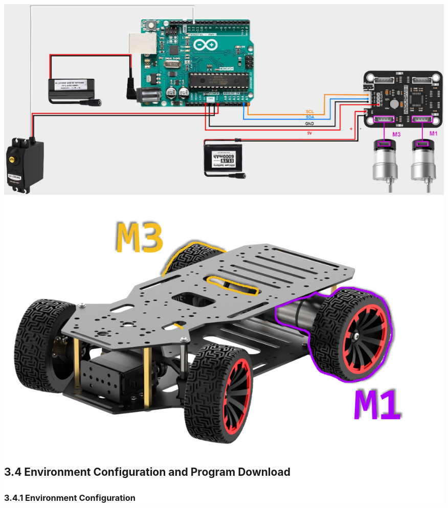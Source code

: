 <img src="../_static/media/chapter_4/section_1/02/media/image7.png" class="common_img" />

<img src="../_static/media/chapter_4/section_1/02/media/image8.png" class="common_img" />

## 3.4 Environment Configuration and Program Download

### 3.4.1 Environment Configuration
